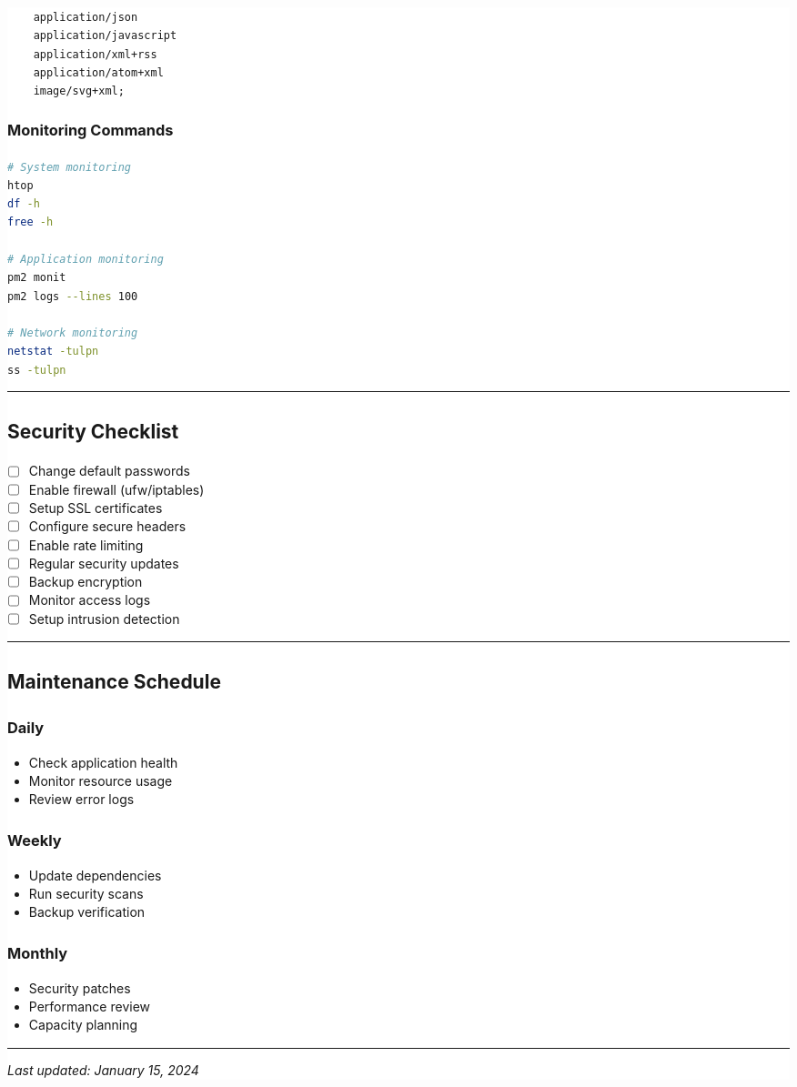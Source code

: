 ```nginx
    application/json
    application/javascript
    application/xml+rss
    application/atom+xml
    image/svg+xml;
```

### Monitoring Commands

```bash
# System monitoring
htop
df -h
free -h

# Application monitoring
pm2 monit
pm2 logs --lines 100

# Network monitoring
netstat -tulpn
ss -tulpn
```

---

## Security Checklist

- [ ] Change default passwords
- [ ] Enable firewall (ufw/iptables)
- [ ] Setup SSL certificates
- [ ] Configure secure headers
- [ ] Enable rate limiting
- [ ] Regular security updates
- [ ] Backup encryption
- [ ] Monitor access logs
- [ ] Setup intrusion detection

---

## Maintenance Schedule

### Daily
- Check application health
- Monitor resource usage
- Review error logs

### Weekly
- Update dependencies
- Run security scans
- Backup verification

### Monthly
- Security patches
- Performance review
- Capacity planning

---

*Last updated: January 15, 2024*